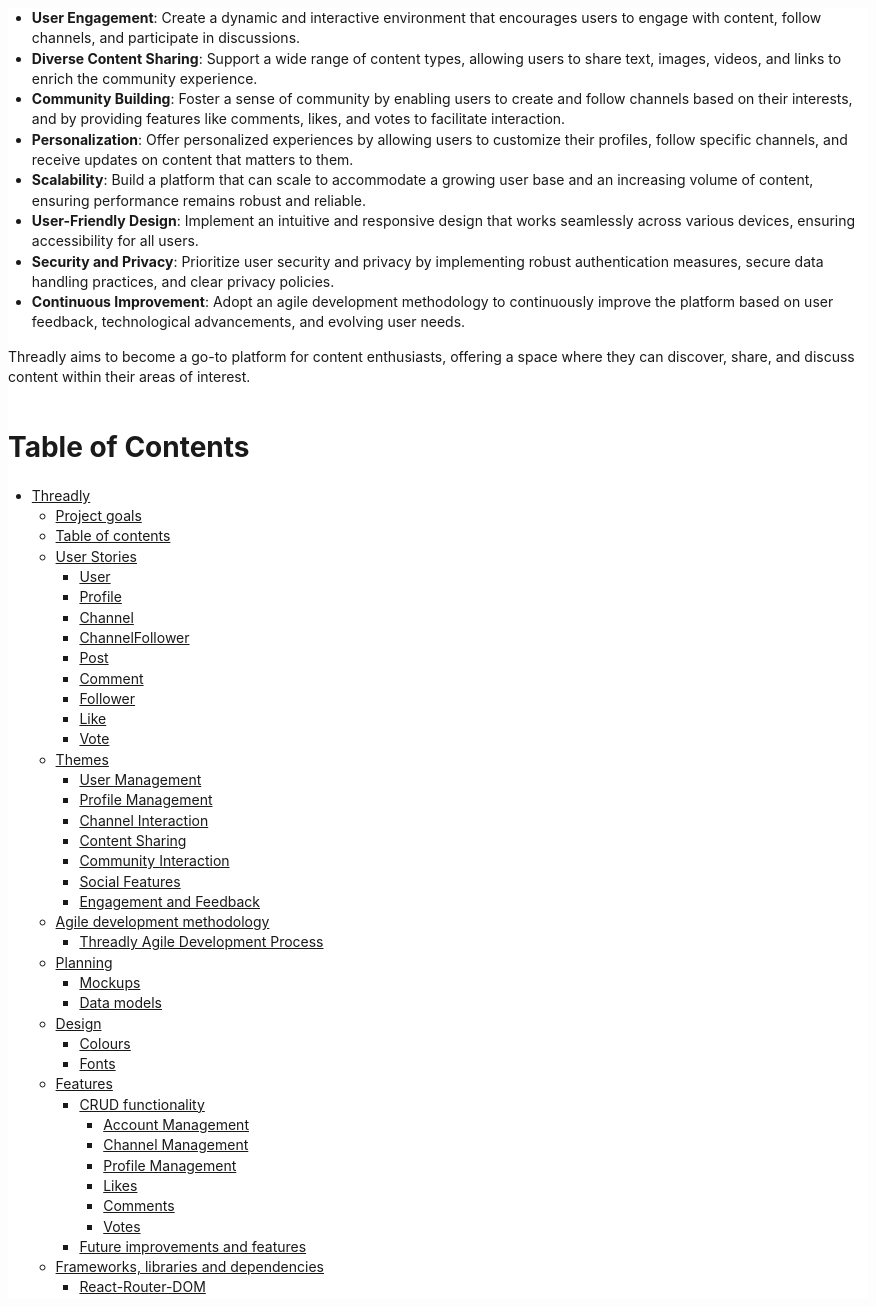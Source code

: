 - **User Engagement**: Create a dynamic and interactive environment that encourages users to engage with content, follow channels, and participate in discussions.
- **Diverse Content Sharing**: Support a wide range of content types, allowing users to share text, images, videos, and links to enrich the community experience.
- **Community Building**: Foster a sense of community by enabling users to create and follow channels based on their interests, and by providing features like comments, likes, and votes to facilitate interaction.
- **Personalization**: Offer personalized experiences by allowing users to customize their profiles, follow specific channels, and receive updates on content that matters to them.
- **Scalability**: Build a platform that can scale to accommodate a growing user base and an increasing volume of content, ensuring performance remains robust and reliable.
- **User-Friendly Design**: Implement an intuitive and responsive design that works seamlessly across various devices, ensuring accessibility for all users.
- **Security and Privacy**: Prioritize user security and privacy by implementing robust authentication measures, secure data handling practices, and clear privacy policies.
- **Continuous Improvement**: Adopt an agile development methodology to continuously improve the platform based on user feedback, technological advancements, and evolving user needs.

Threadly aims to become a go-to platform for content enthusiasts, offering a space where they can discover, share, and discuss content within their areas of interest.


# Table of Contents
- [Threadly](#threadly)
  - [Project goals](#project-goals)
  - [Table of contents](#table-of-contents)
  - [User Stories](#user-stories)
    - [User](#user)
    - [Profile](#profile)
    - [Channel](#channel)
    - [ChannelFollower](#channelfollower)
    - [Post](#post)
    - [Comment](#comment)
    - [Follower](#follower)
    - [Like](#like)
    - [Vote](#vote)
  - [Themes](#themes)
    - [User Management](#user-management)
    - [Profile Management](#profile-management)
    - [Channel Interaction](#channel-interaction)
    - [Content Sharing](#content-sharing)
    - [Community Interaction](#community-interaction)
    - [Social Features](#social-features)
    - [Engagement and Feedback](#engagement-and-feedback)
  - [Agile development methodology](#agile-development-methodology)
    - [Threadly Agile Development Process](#threadly-agile-development-process)
  - [Planning](#planning)
    - [Mockups](#mockups)
    - [Data models](#data-models)
  - [Design](#design)
    - [Colours](#colours)
    - [Fonts](#fonts)
  - [Features](#features)
    - [CRUD functionality](#crud-functionality)
      - [Account Management](#account-management)
      - [Channel Management](#channel-management)
      - [Profile Management](#profile-management)
      - [Likes](#likes)
      - [Comments](#comments)
      - [Votes](#votes)
    - [Future improvements and features](#future-improvements-and-features)
  - [Frameworks, libraries and dependencies](#frameworks-libraries-and-dependencies)
    - [React-Router-DOM](#react-router-dom)